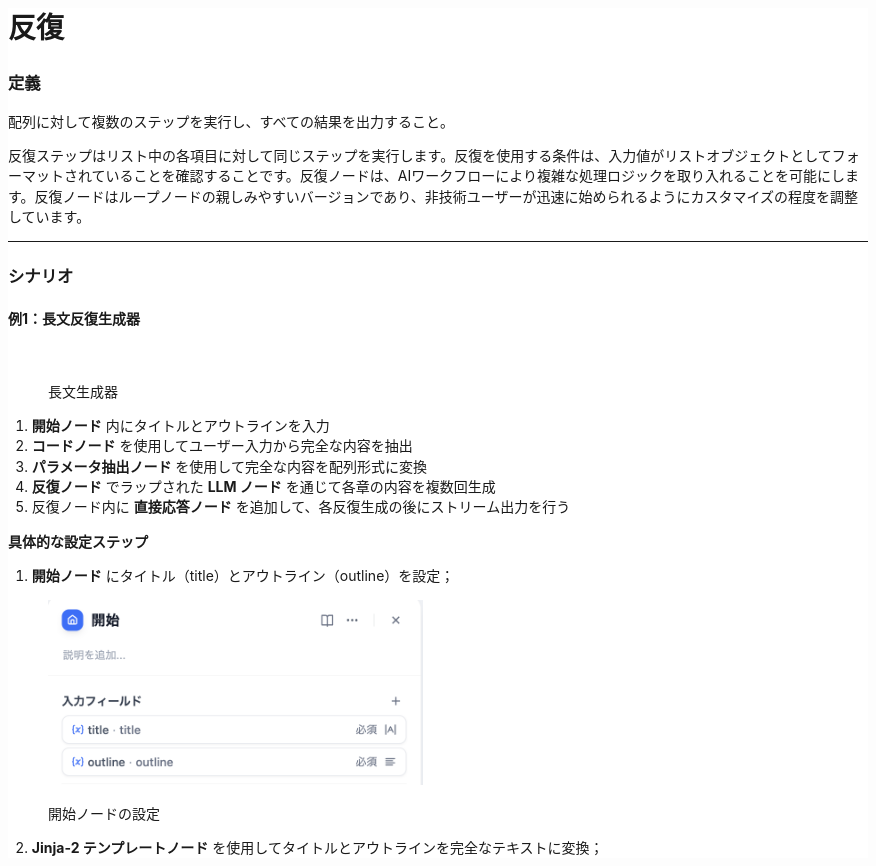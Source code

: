 # 反復

### 定義

配列に対して複数のステップを実行し、すべての結果を出力すること。

反復ステップはリスト中の各項目に対して同じステップを実行します。反復を使用する条件は、入力値がリストオブジェクトとしてフォーマットされていることを確認することです。反復ノードは、AIワークフローにより複雑な処理ロジックを取り入れることを可能にします。反復ノードはループノードの親しみやすいバージョンであり、非技術ユーザーが迅速に始められるようにカスタマイズの程度を調整しています。

***

### シナリオ

#### **例1：長文反復生成器**

<figure><img src="../../../../img/long-article-iteration-generator.png" alt=""><figcaption><p>長文生成器</p></figcaption></figure>

1. **開始ノード** 内にタイトルとアウトラインを入力
2. **コードノード** を使用してユーザー入力から完全な内容を抽出
3. **パラメータ抽出ノード** を使用して完全な内容を配列形式に変換
4. **反復ノード** でラップされた **LLM ノード** を通じて各章の内容を複数回生成
5. 反復ノード内に **直接応答ノード** を追加して、各反復生成の後にストリーム出力を行う

**具体的な設定ステップ**

1. **開始ノード** にタイトル（title）とアウトライン（outline）を設定；

<figure><img src="../../../../img/jp-iteration-start.png" alt="" width="375"><figcaption><p>開始ノードの設定</p></figcaption></figure>

2. **Jinja-2 テンプレートノード** を使用してタイトルとアウトラインを完全なテキストに変換；
